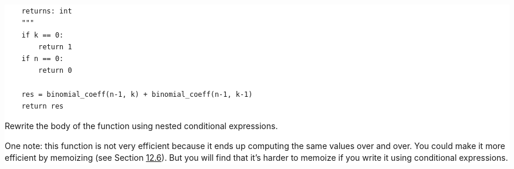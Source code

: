         returns: int
        """
        if k == 0:
            return 1
        if n == 0:
            return 0
    
        res = binomial_coeff(n-1, k) + binomial_coeff(n-1, k-1)
        return res

Rewrite the body of the function using nested conditional expressions.

One note: this function is not very efficient because it ends up
computing the same values over and over. You could make it more
efficient by memoizing (see Section [12.6](#memoize)). But you will find
that it’s harder to memoize if you write it using conditional
expressions.
